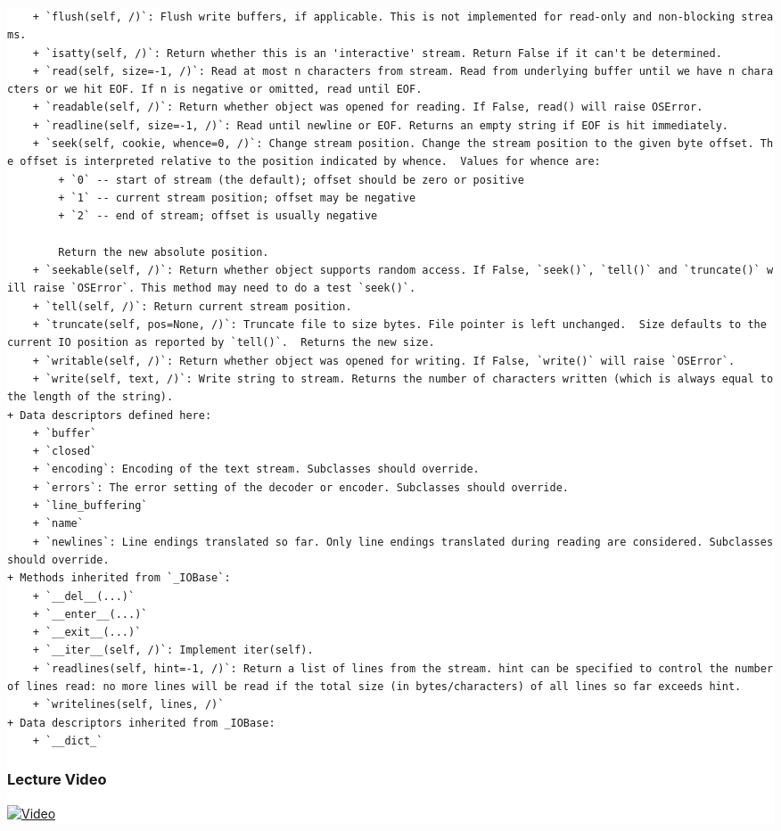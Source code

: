         + `flush(self, /)`: Flush write buffers, if applicable. This is not implemented for read-only and non-blocking streams.
        + `isatty(self, /)`: Return whether this is an 'interactive' stream. Return False if it can't be determined.
        + `read(self, size=-1, /)`: Read at most n characters from stream. Read from underlying buffer until we have n characters or we hit EOF. If n is negative or omitted, read until EOF.
        + `readable(self, /)`: Return whether object was opened for reading. If False, read() will raise OSError.
        + `readline(self, size=-1, /)`: Read until newline or EOF. Returns an empty string if EOF is hit immediately.
        + `seek(self, cookie, whence=0, /)`: Change stream position. Change the stream position to the given byte offset. The offset is interpreted relative to the position indicated by whence.  Values for whence are:
            + `0` -- start of stream (the default); offset should be zero or positive
            + `1` -- current stream position; offset may be negative
            + `2` -- end of stream; offset is usually negative

            Return the new absolute position.
        + `seekable(self, /)`: Return whether object supports random access. If False, `seek()`, `tell()` and `truncate()` will raise `OSError`. This method may need to do a test `seek()`.
        + `tell(self, /)`: Return current stream position.
        + `truncate(self, pos=None, /)`: Truncate file to size bytes. File pointer is left unchanged.  Size defaults to the current IO position as reported by `tell()`.  Returns the new size.
        + `writable(self, /)`: Return whether object was opened for writing. If False, `write()` will raise `OSError`.
        + `write(self, text, /)`: Write string to stream. Returns the number of characters written (which is always equal to the length of the string).
    + Data descriptors defined here:
        + `buffer`
        + `closed`
        + `encoding`: Encoding of the text stream. Subclasses should override.
        + `errors`: The error setting of the decoder or encoder. Subclasses should override.
        + `line_buffering`
        + `name`
        + `newlines`: Line endings translated so far. Only line endings translated during reading are considered. Subclasses should override.
    + Methods inherited from `_IOBase`:
        + `__del__(...)`
        + `__enter__(...)`
        + `__exit__(...)`
        + `__iter__(self, /)`: Implement iter(self).
        + `readlines(self, hint=-1, /)`: Return a list of lines from the stream. hint can be specified to control the number of lines read: no more lines will be read if the total size (in bytes/characters) of all lines so far exceeds hint.
        + `writelines(self, lines, /)`
    + Data descriptors inherited from _IOBase:
        + `__dict_`



### Lecture Video

<a href="https://d3c33hcgiwev3.cloudfront.net/6k5l6He9EeewexKhHrUb5g.processed/full/360p/index.mp4?Expires=1542499200&Signature=E-vaE7tQ7CEe7~KuhxTrllT7smB2K5YtQTIA6vh0vH8B4BH7gtIV6eu2MzDq6rXVg9HA06w5DHxgThIgtXy3BvxJwGDE2fHNRLPbGkNmeREJ6A8AFJjb7jcxNrJ-88QSxeL661G~EFCrUdQIU86in0ZfkW3rBnxC7sjpQwn2hsk_&Key-Pair-Id=APKAJLTNE6QMUY6HBC5A" alt="Handling Text in Python" target="_blank">
    <img src="http://files.softicons.com/download/system-icons/windows-8-metro-invert-icons-by-dakirby309/png/64x64/Folders%20&%20OS/My%20Videos.png" alt="Video" width="40px"> 
</a>

